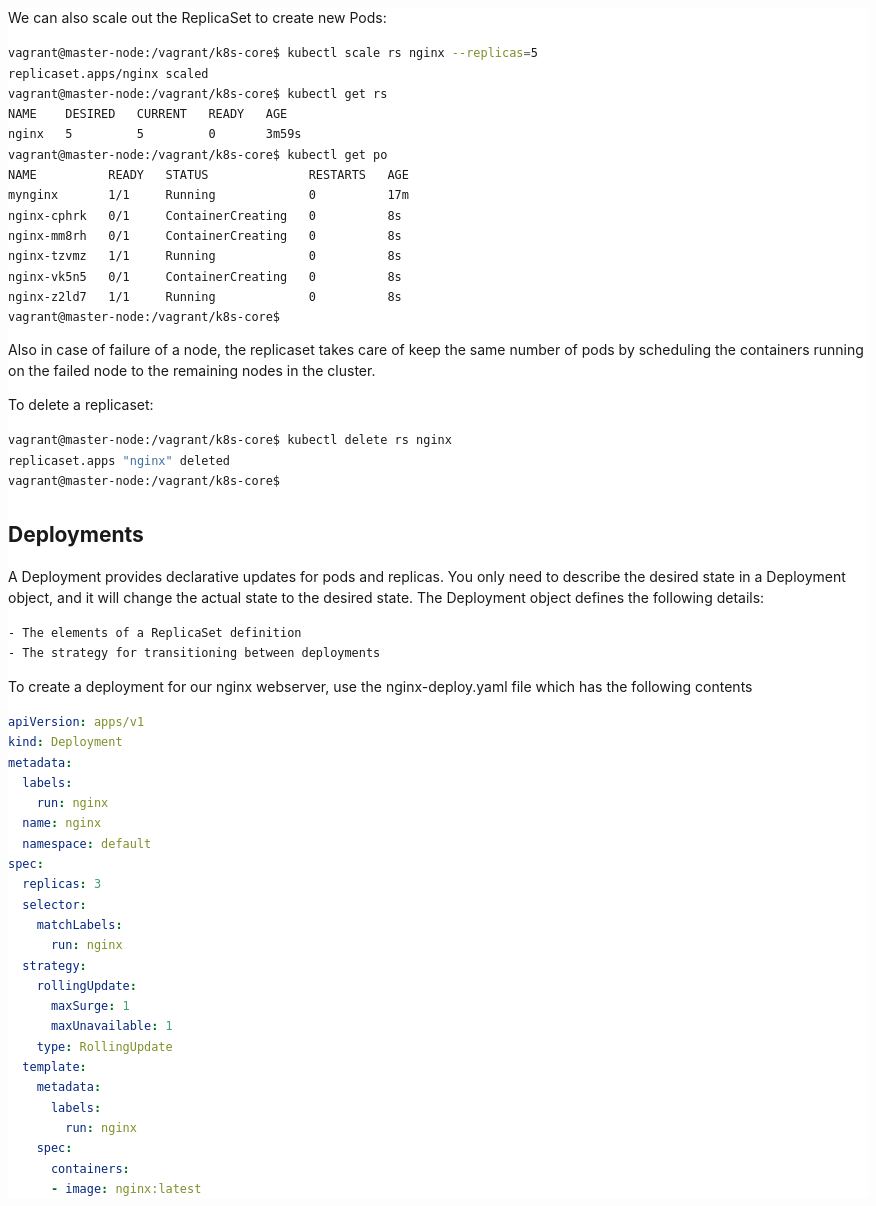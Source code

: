 We can also scale out the ReplicaSet to create new Pods:

```bash
vagrant@master-node:/vagrant/k8s-core$ kubectl scale rs nginx --replicas=5
replicaset.apps/nginx scaled
vagrant@master-node:/vagrant/k8s-core$ kubectl get rs
NAME    DESIRED   CURRENT   READY   AGE
nginx   5         5         0       3m59s
vagrant@master-node:/vagrant/k8s-core$ kubectl get po
NAME          READY   STATUS              RESTARTS   AGE
mynginx       1/1     Running             0          17m
nginx-cphrk   0/1     ContainerCreating   0          8s
nginx-mm8rh   0/1     ContainerCreating   0          8s
nginx-tzvmz   1/1     Running             0          8s
nginx-vk5n5   0/1     ContainerCreating   0          8s
nginx-z2ld7   1/1     Running             0          8s
vagrant@master-node:/vagrant/k8s-core$
```

Also in case of failure of a node, the replicaset takes care of keep the same number of pods by scheduling the containers running on the failed node to the remaining nodes in the cluster.

To delete a replicaset:

```bash
vagrant@master-node:/vagrant/k8s-core$ kubectl delete rs nginx
replicaset.apps "nginx" deleted
vagrant@master-node:/vagrant/k8s-core$
```

## Deployments

A Deployment provides declarative updates for pods and replicas. You only need to describe the desired state in a Deployment object, and it will change the actual state to the desired state. The Deployment object defines the following details:

    - The elements of a ReplicaSet definition
    - The strategy for transitioning between deployments

To create a deployment for our nginx webserver, use the nginx-deploy.yaml file which has the following contents

```yaml
apiVersion: apps/v1
kind: Deployment
metadata:
  labels:
    run: nginx
  name: nginx
  namespace: default
spec:
  replicas: 3
  selector:
    matchLabels:
      run: nginx
  strategy:
    rollingUpdate:
      maxSurge: 1
      maxUnavailable: 1
    type: RollingUpdate
  template:
    metadata:
      labels:
        run: nginx
    spec:
      containers:
      - image: nginx:latest
```